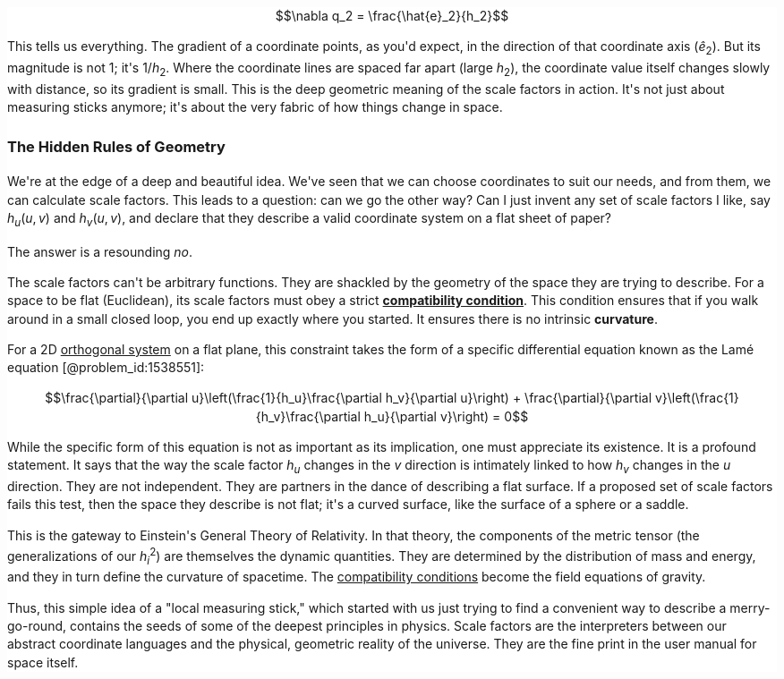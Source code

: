 $$\nabla q_2 = \frac{\hat{e}_2}{h_2}$$

This tells us everything. The gradient of a coordinate points, as you'd expect, in the direction of that coordinate axis ($\hat{e}_2$). But its magnitude is not 1; it's $1/h_2$. Where the coordinate lines are spaced far apart (large $h_2$), the coordinate value itself changes slowly with distance, so its gradient is small. This is the deep geometric meaning of the scale factors in action. It's not just about measuring sticks anymore; it's about the very fabric of how things change in space.

### The Hidden Rules of Geometry

We're at the edge of a deep and beautiful idea. We've seen that we can choose coordinates to suit our needs, and from them, we can calculate scale factors. This leads to a question: can we go the other way? Can I just invent any set of scale factors I like, say $h_u(u,v)$ and $h_v(u,v)$, and declare that they describe a valid coordinate system on a flat sheet of paper?

The answer is a resounding *no*.

The scale factors can't be arbitrary functions. They are shackled by the geometry of the space they are trying to describe. For a space to be flat (Euclidean), its scale factors must obey a strict **[compatibility condition](@article_id:170608)**. This condition ensures that if you walk around in a small closed loop, you end up exactly where you started. It ensures there is no intrinsic **curvature**.

For a 2D [orthogonal system](@article_id:264391) on a flat plane, this constraint takes the form of a specific differential equation known as the Lamé equation [@problem_id:1538551]:

$$\frac{\partial}{\partial u}\left(\frac{1}{h_u}\frac{\partial h_v}{\partial u}\right) + \frac{\partial}{\partial v}\left(\frac{1}{h_v}\frac{\partial h_u}{\partial v}\right) = 0$$

While the specific form of this equation is not as important as its implication, one must appreciate its existence. It is a profound statement. It says that the way the scale factor $h_u$ changes in the $v$ direction is intimately linked to how $h_v$ changes in the $u$ direction. They are not independent. They are partners in the dance of describing a flat surface. If a proposed set of scale factors fails this test, then the space they describe is not flat; it's a curved surface, like the surface of a sphere or a saddle.

This is the gateway to Einstein's General Theory of Relativity. In that theory, the components of the metric tensor (the generalizations of our $h_i^2$) are themselves the dynamic quantities. They are determined by the distribution of mass and energy, and they in turn define the curvature of spacetime. The [compatibility conditions](@article_id:200609) become the field equations of gravity.

Thus, this simple idea of a "local measuring stick," which started with us just trying to find a convenient way to describe a merry-go-round, contains the seeds of some of the deepest principles in physics. Scale factors are the interpreters between our abstract coordinate languages and the physical, geometric reality of the universe. They are the fine print in the user manual for space itself.